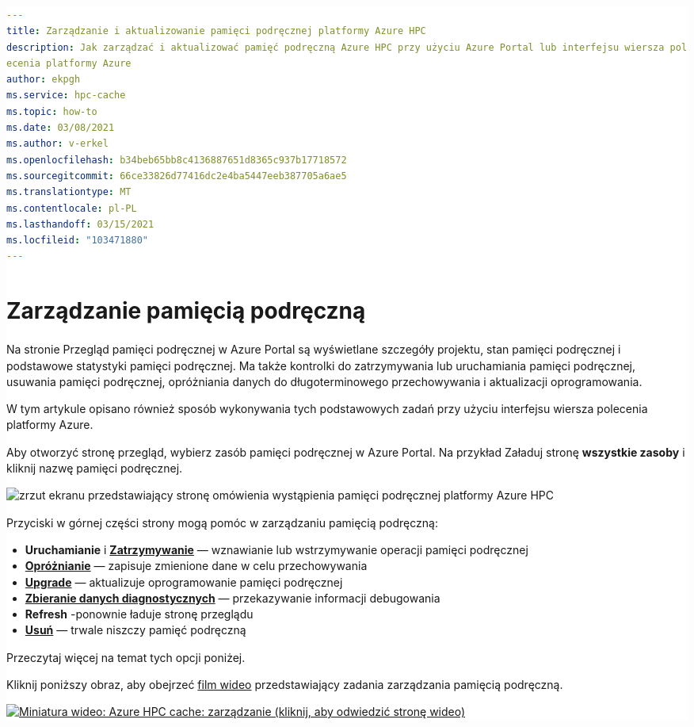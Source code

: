 ```yaml
---
title: Zarządzanie i aktualizowanie pamięci podręcznej platformy Azure HPC
description: Jak zarządzać i aktualizować pamięć podręczną Azure HPC przy użyciu Azure Portal lub interfejsu wiersza polecenia platformy Azure
author: ekpgh
ms.service: hpc-cache
ms.topic: how-to
ms.date: 03/08/2021
ms.author: v-erkel
ms.openlocfilehash: b34beb65bb8c4136887651d8365c937b17718572
ms.sourcegitcommit: 66ce33826d77416dc2e4ba5447eeb387705a6ae5
ms.translationtype: MT
ms.contentlocale: pl-PL
ms.lasthandoff: 03/15/2021
ms.locfileid: "103471880"
---
```

# <a name="manage-your-cache"></a>Zarządzanie pamięcią podręczną

Na stronie Przegląd pamięci podręcznej w Azure Portal są wyświetlane szczegóły projektu, stan pamięci podręcznej i podstawowe statystyki pamięci podręcznej. Ma także kontrolki do zatrzymywania lub uruchamiania pamięci podręcznej, usuwania pamięci podręcznej, opróżniania danych do długoterminowego przechowywania i aktualizacji oprogramowania.

W tym artykule opisano również sposób wykonywania tych podstawowych zadań przy użyciu interfejsu wiersza polecenia platformy Azure.

Aby otworzyć stronę przegląd, wybierz zasób pamięci podręcznej w Azure Portal. Na przykład Załaduj stronę **wszystkie zasoby** i kliknij nazwę pamięci podręcznej.

![zrzut ekranu przedstawiający stronę omówienia wystąpienia pamięci podręcznej platformy Azure HPC](media/hpc-cache-overview.png)

Przyciski w górnej części strony mogą pomóc w zarządzaniu pamięcią podręczną:

* **Uruchamianie** i [**Zatrzymywanie**](#stop-the-cache) — wznawianie lub wstrzymywanie operacji pamięci podręcznej
* [**Opróżnianie**](#flush-cached-data) — zapisuje zmienione dane w celu przechowywania
* [**Upgrade**](#upgrade-cache-software) — aktualizuje oprogramowanie pamięci podręcznej
* [**Zbieranie danych diagnostycznych**](#collect-diagnostics) — przekazywanie informacji debugowania
* **Refresh** -ponownie ładuje stronę przeglądu
* [**Usuń**](#delete-the-cache) — trwale niszczy pamięć podręczną

Przeczytaj więcej na temat tych opcji poniżej.

Kliknij poniższy obraz, aby obejrzeć [film wideo](https://azure.microsoft.com/resources/videos/managing-hpc-cache/) przedstawiający zadania zarządzania pamięcią podręczną.

[![Miniatura wideo: Azure HPC cache: zarządzanie (kliknij, aby odwiedzić stronę wideo)](media/video-5-manage.png)](https://azure.microsoft.com/resources/videos/managing-hpc-cache/)

